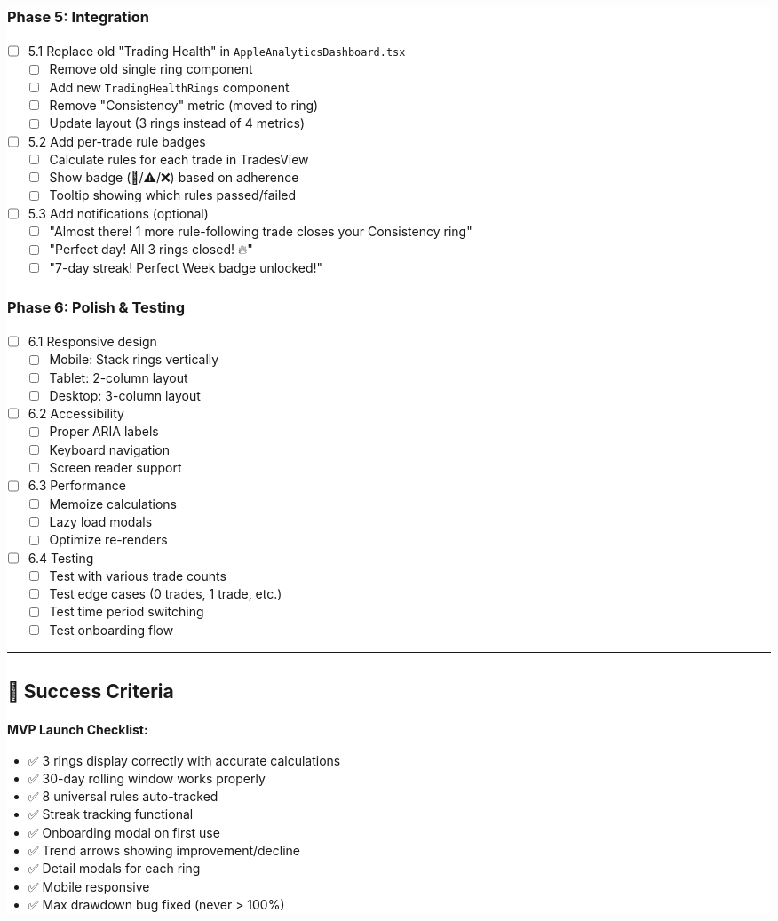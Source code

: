 ### **Phase 5: Integration**
- [ ] 5.1 Replace old "Trading Health" in `AppleAnalyticsDashboard.tsx`
  - [ ] Remove old single ring component
  - [ ] Add new `TradingHealthRings` component
  - [ ] Remove "Consistency" metric (moved to ring)
  - [ ] Update layout (3 rings instead of 4 metrics)

- [ ] 5.2 Add per-trade rule badges
  - [ ] Calculate rules for each trade in TradesView
  - [ ] Show badge (🎯/⚠️/❌) based on adherence
  - [ ] Tooltip showing which rules passed/failed

- [ ] 5.3 Add notifications (optional)
  - [ ] "Almost there! 1 more rule-following trade closes your Consistency ring"
  - [ ] "Perfect day! All 3 rings closed! 🔥"
  - [ ] "7-day streak! Perfect Week badge unlocked!"

### **Phase 6: Polish & Testing**
- [ ] 6.1 Responsive design
  - [ ] Mobile: Stack rings vertically
  - [ ] Tablet: 2-column layout
  - [ ] Desktop: 3-column layout

- [ ] 6.2 Accessibility
  - [ ] Proper ARIA labels
  - [ ] Keyboard navigation
  - [ ] Screen reader support

- [ ] 6.3 Performance
  - [ ] Memoize calculations
  - [ ] Lazy load modals
  - [ ] Optimize re-renders

- [ ] 6.4 Testing
  - [ ] Test with various trade counts
  - [ ] Test edge cases (0 trades, 1 trade, etc.)
  - [ ] Test time period switching
  - [ ] Test onboarding flow

---

## 🎯 Success Criteria

**MVP Launch Checklist:**
- ✅ 3 rings display correctly with accurate calculations
- ✅ 30-day rolling window works properly
- ✅ 8 universal rules auto-tracked
- ✅ Streak tracking functional
- ✅ Onboarding modal on first use
- ✅ Trend arrows showing improvement/decline
- ✅ Detail modals for each ring
- ✅ Mobile responsive
- ✅ Max drawdown bug fixed (never > 100%)
